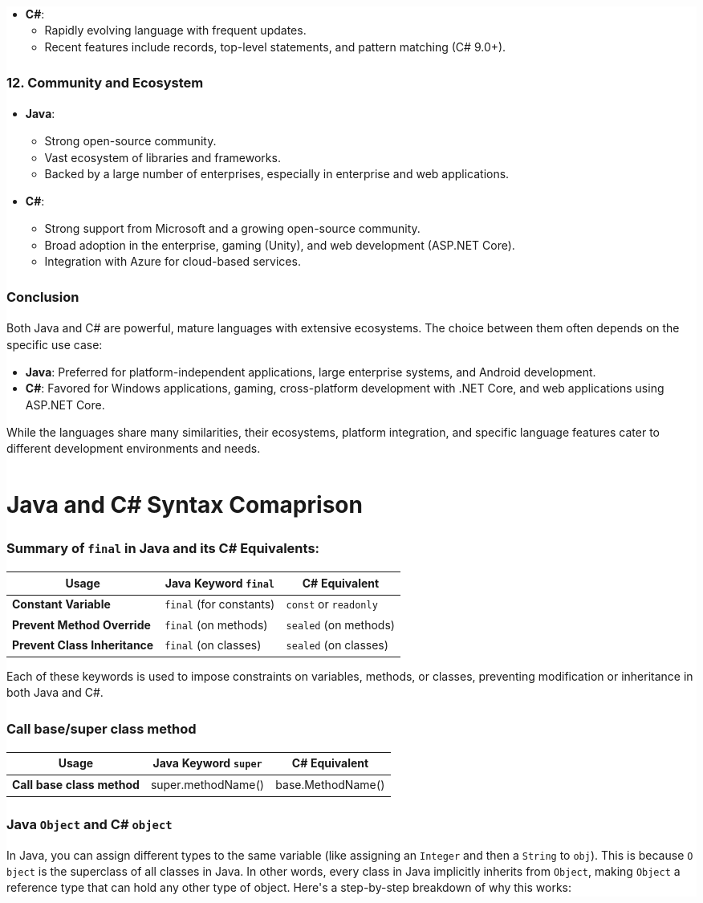 - **C#**:
  - Rapidly evolving language with frequent updates.
  - Recent features include records, top-level statements, and pattern matching (C# 9.0+).

### 12. **Community and Ecosystem**
- **Java**:
  - Strong open-source community.
  - Vast ecosystem of libraries and frameworks.
  - Backed by a large number of enterprises, especially in enterprise and web applications.

- **C#**:
  - Strong support from Microsoft and a growing open-source community.
  - Broad adoption in the enterprise, gaming (Unity), and web development (ASP.NET Core).
  - Integration with Azure for cloud-based services.

### Conclusion

Both Java and C# are powerful, mature languages with extensive ecosystems. The choice between them often depends on the specific use case:

- **Java**: Preferred for platform-independent applications, large enterprise systems, and Android development.
- **C#**: Favored for Windows applications, gaming, cross-platform development with .NET Core, and web applications using ASP.NET Core.

While the languages share many similarities, their ecosystems, platform integration, and specific language features cater to different development environments and needs.

# Java and C# Syntax Comaprison
### Summary of `final` in Java and its C# Equivalents:

| Usage              | Java Keyword `final`          | C# Equivalent         |
|--------------------|-------------------------------|-----------------------|
| **Constant Variable** | `final` (for constants)       | `const` or `readonly` |
| **Prevent Method Override** | `final` (on methods)        | `sealed` (on methods) |
| **Prevent Class Inheritance** | `final` (on classes)        | `sealed` (on classes) |

Each of these keywords is used to impose constraints on variables, methods, or classes, preventing modification or inheritance in both Java and C#.

### Call base/super class method
| Usage              | Java Keyword `super`          | C# Equivalent         |
|--------------------|-------------------------------|-----------------------|
| **Call base class method** | super.methodName()      | base.MethodName() |

### Java `Object` and C# `object`
In Java, you can assign different types to the same variable (like assigning an `Integer` and then a `String` to `obj`). This is because `Object` is the superclass of all classes in Java. In other words, every class in Java implicitly inherits from `Object`, making `Object` a reference type that can hold any other type of object. Here's a step-by-step breakdown of why this works:
